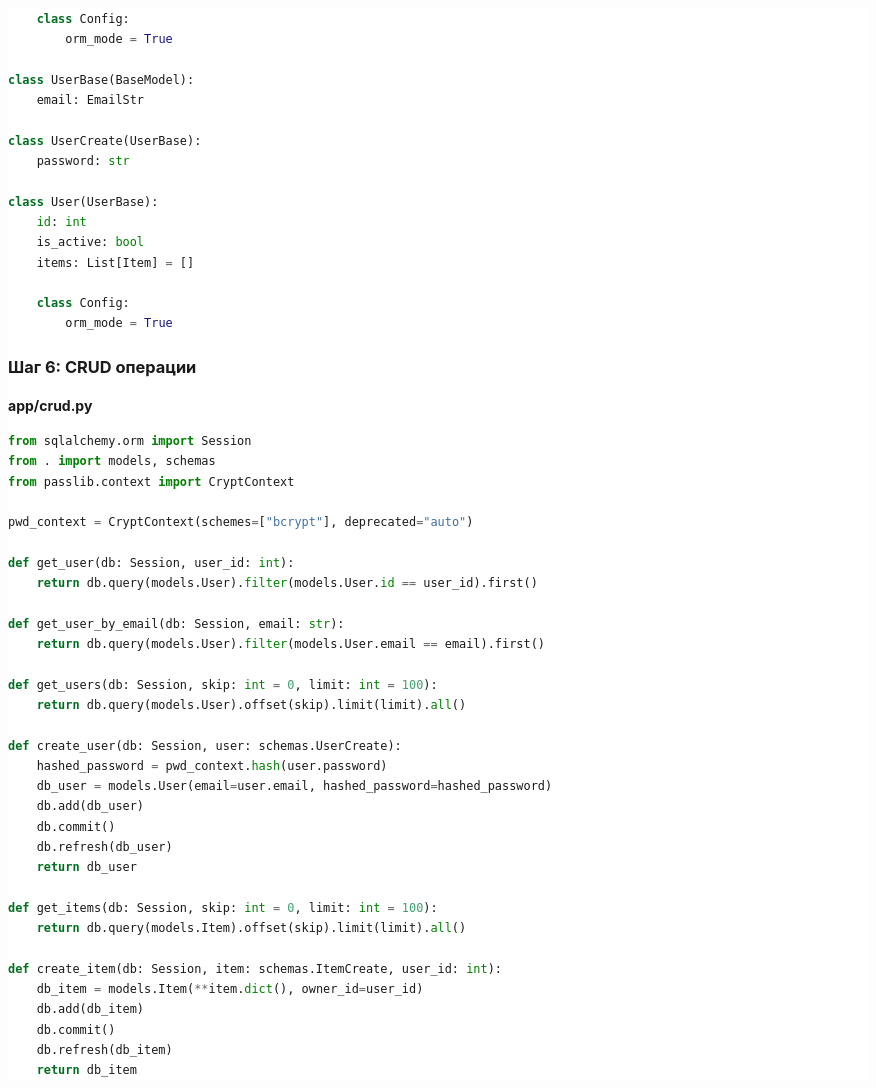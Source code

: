 ```python
    class Config:
        orm_mode = True

class UserBase(BaseModel):
    email: EmailStr

class UserCreate(UserBase):
    password: str

class User(UserBase):
    id: int
    is_active: bool
    items: List[Item] = []

    class Config:
        orm_mode = True
```

### Шаг 6: CRUD операции

**app/crud.py**

```python
from sqlalchemy.orm import Session
from . import models, schemas
from passlib.context import CryptContext

pwd_context = CryptContext(schemes=["bcrypt"], deprecated="auto")

def get_user(db: Session, user_id: int):
    return db.query(models.User).filter(models.User.id == user_id).first()

def get_user_by_email(db: Session, email: str):
    return db.query(models.User).filter(models.User.email == email).first()

def get_users(db: Session, skip: int = 0, limit: int = 100):
    return db.query(models.User).offset(skip).limit(limit).all()

def create_user(db: Session, user: schemas.UserCreate):
    hashed_password = pwd_context.hash(user.password)
    db_user = models.User(email=user.email, hashed_password=hashed_password)
    db.add(db_user)
    db.commit()
    db.refresh(db_user)
    return db_user

def get_items(db: Session, skip: int = 0, limit: int = 100):
    return db.query(models.Item).offset(skip).limit(limit).all()

def create_item(db: Session, item: schemas.ItemCreate, user_id: int):
    db_item = models.Item(**item.dict(), owner_id=user_id)
    db.add(db_item)
    db.commit()
    db.refresh(db_item)
    return db_item
```
